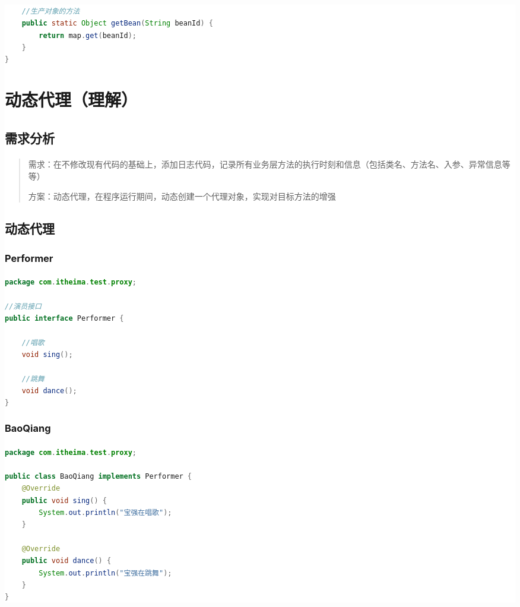 ```java
    //生产对象的方法
    public static Object getBean(String beanId) {
        return map.get(beanId);
    }
}
```

# 动态代理（理解）

## 需求分析

> 需求：在不修改现有代码的基础上，添加日志代码，记录所有业务层方法的执行时刻和信息（包括类名、方法名、入参、异常信息等等）
>
> 方案：动态代理，在程序运行期间，动态创建一个代理对象，实现对目标方法的增强

## 动态代理

### Performer

~~~java
package com.itheima.test.proxy;

//演员接口
public interface Performer {

    //唱歌
    void sing();

    //跳舞
    void dance();
}
~~~

### BaoQiang

~~~java
package com.itheima.test.proxy;

public class BaoQiang implements Performer {
    @Override
    public void sing() {
        System.out.println("宝强在唱歌");
    }

    @Override
    public void dance() {
        System.out.println("宝强在跳舞");
    }
}
~~~
